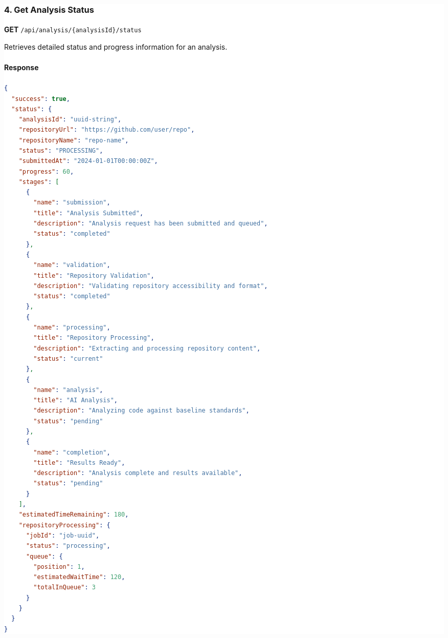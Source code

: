 ### 4. Get Analysis Status

**GET** `/api/analysis/{analysisId}/status`

Retrieves detailed status and progress information for an analysis.

#### Response

```json
{
  "success": true,
  "status": {
    "analysisId": "uuid-string",
    "repositoryUrl": "https://github.com/user/repo",
    "repositoryName": "repo-name",
    "status": "PROCESSING",
    "submittedAt": "2024-01-01T00:00:00Z",
    "progress": 60,
    "stages": [
      {
        "name": "submission",
        "title": "Analysis Submitted",
        "description": "Analysis request has been submitted and queued",
        "status": "completed"
      },
      {
        "name": "validation",
        "title": "Repository Validation",
        "description": "Validating repository accessibility and format",
        "status": "completed"
      },
      {
        "name": "processing",
        "title": "Repository Processing",
        "description": "Extracting and processing repository content",
        "status": "current"
      },
      {
        "name": "analysis",
        "title": "AI Analysis",
        "description": "Analyzing code against baseline standards",
        "status": "pending"
      },
      {
        "name": "completion",
        "title": "Results Ready",
        "description": "Analysis complete and results available",
        "status": "pending"
      }
    ],
    "estimatedTimeRemaining": 180,
    "repositoryProcessing": {
      "jobId": "job-uuid",
      "status": "processing",
      "queue": {
        "position": 1,
        "estimatedWaitTime": 120,
        "totalInQueue": 3
      }
    }
  }
}
```
